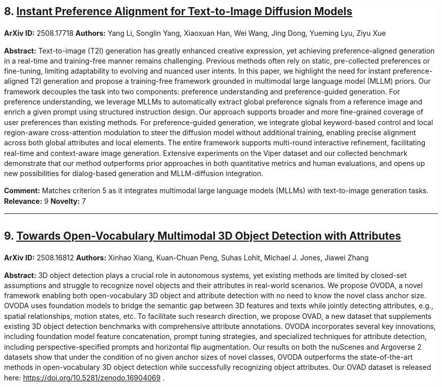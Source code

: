 
## 8. [Instant Preference Alignment for Text-to-Image Diffusion Models](https://arxiv.org/abs/2508.17718) <a id="link8"></a>
**ArXiv ID:** 2508.17718
**Authors:** Yang Li, Songlin Yang, Xiaoxuan Han, Wei Wang, Jing Dong, Yueming Lyu, Ziyu Xue

**Abstract:**  Text-to-image (T2I) generation has greatly enhanced creative expression, yet achieving preference-aligned generation in a real-time and training-free manner remains challenging. Previous methods often rely on static, pre-collected preferences or fine-tuning, limiting adaptability to evolving and nuanced user intents. In this paper, we highlight the need for instant preference-aligned T2I generation and propose a training-free framework grounded in multimodal large language model (MLLM) priors. Our framework decouples the task into two components: preference understanding and preference-guided generation. For preference understanding, we leverage MLLMs to automatically extract global preference signals from a reference image and enrich a given prompt using structured instruction design. Our approach supports broader and more fine-grained coverage of user preferences than existing methods. For preference-guided generation, we integrate global keyword-based control and local region-aware cross-attention modulation to steer the diffusion model without additional training, enabling precise alignment across both global attributes and local elements. The entire framework supports multi-round interactive refinement, facilitating real-time and context-aware image generation. Extensive experiments on the Viper dataset and our collected benchmark demonstrate that our method outperforms prior approaches in both quantitative metrics and human evaluations, and opens up new possibilities for dialog-based generation and MLLM-diffusion integration.

**Comment:** Matches criterion 5 as it integrates multimodal large language models (MLLMs) with text-to-image generation tasks.
**Relevance:** 9
**Novelty:** 7

---

## 9. [Towards Open-Vocabulary Multimodal 3D Object Detection with Attributes](https://arxiv.org/abs/2508.16812) <a id="link9"></a>
**ArXiv ID:** 2508.16812
**Authors:** Xinhao Xiang, Kuan-Chuan Peng, Suhas Lohit, Michael J. Jones, Jiawei Zhang

**Abstract:**  3D object detection plays a crucial role in autonomous systems, yet existing methods are limited by closed-set assumptions and struggle to recognize novel objects and their attributes in real-world scenarios. We propose OVODA, a novel framework enabling both open-vocabulary 3D object and attribute detection with no need to know the novel class anchor size. OVODA uses foundation models to bridge the semantic gap between 3D features and texts while jointly detecting attributes, e.g., spatial relationships, motion states, etc. To facilitate such research direction, we propose OVAD, a new dataset that supplements existing 3D object detection benchmarks with comprehensive attribute annotations. OVODA incorporates several key innovations, including foundation model feature concatenation, prompt tuning strategies, and specialized techniques for attribute detection, including perspective-specified prompts and horizontal flip augmentation. Our results on both the nuScenes and Argoverse 2 datasets show that under the condition of no given anchor sizes of novel classes, OVODA outperforms the state-of-the-art methods in open-vocabulary 3D object detection while successfully recognizing object attributes. Our OVAD dataset is released here: https://doi.org/10.5281/zenodo.16904069 .
